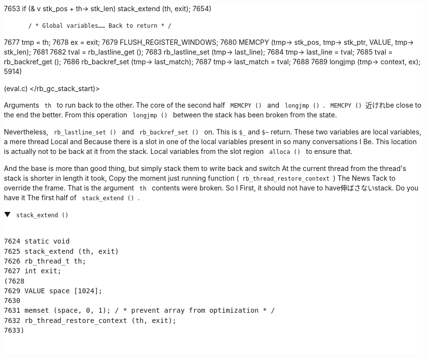 7653 if (&amp; v <th-> stk_pos + th-&gt; stk_len) stack_extend (th, exit); 
7654) 

           / * Global variables…… Back to return * / 

7677 tmp = th; 
7678 ex = exit; 
7679 FLUSH_REGISTER_WINDOWS; 
7680 MEMCPY (tmp-&gt; stk_pos, tmp-&gt; stk_ptr, VALUE, tmp-&gt; stk_len); 
7681 
7682 tval = rb_lastline_get (); 
7683 rb_lastline_set (tmp-&gt; last_line); 
7684 tmp-&gt; last_line = tval; 
7685 tval = rb_backref_get (); 
7686 rb_backref_set (tmp-&gt; last_match); 
7687 tmp-&gt; last_match = tval; 
7688 
7689 longjmp (tmp-&gt; context, ex); 
5914) 

(eval.c) 
</th-></rb_gc_stack_start)></pre> 


<p> 
Arguments <code> th </code> to run back to the other. The core of the second half <code> MEMCPY () </code> and 
<code> longjmp () </code>. <code> MEMCPY () </code>近けれbe close to the end the better. From this operation 
<code> longjmp () </code> between the stack has been broken from the state. 
</p> 

<p> 
Nevertheless, <code> rb_lastline_set () </code> and <code> rb_backref_set () </code> on. 
This is <code>$_</code> and <code>$~</code> return. These two variables are local variables, a mere thread 
Local and 
Because there is a slot in one of the local variables present in so many conversations I 
Be. This location is actually not to be back at it from the stack. 
Local variables from the slot region <code> alloca () </code> to ensure that. 
</p> 

<p> 
And the base is more than good thing, but simply stack them to write back and switch 
At the current thread from the thread's stack is shorter in length it took, 
Copy the moment just running function (<code> rb_thread_restore_context </code>) The News 
Tack to override the frame. That is the argument <code> th </code> contents were broken. So I 
First, it should not have to have伸ばさないstack. Do you have it 
The first half of <code> stack_extend () </code>. 
</p> 

<p class="caption"> ▼ <code> stack_extend () </code> </p> 
<pre class="longlist"> 
7624 static void 
7625 stack_extend (th, exit) 
7626 rb_thread_t th; 
7627 int exit; 
(7628 
7629 VALUE space [1024]; 
7630 
7631 memset (space, 0, 1); / * prevent array from optimization * / 
7632 rb_thread_restore_context (th, exit); 
7633) 
